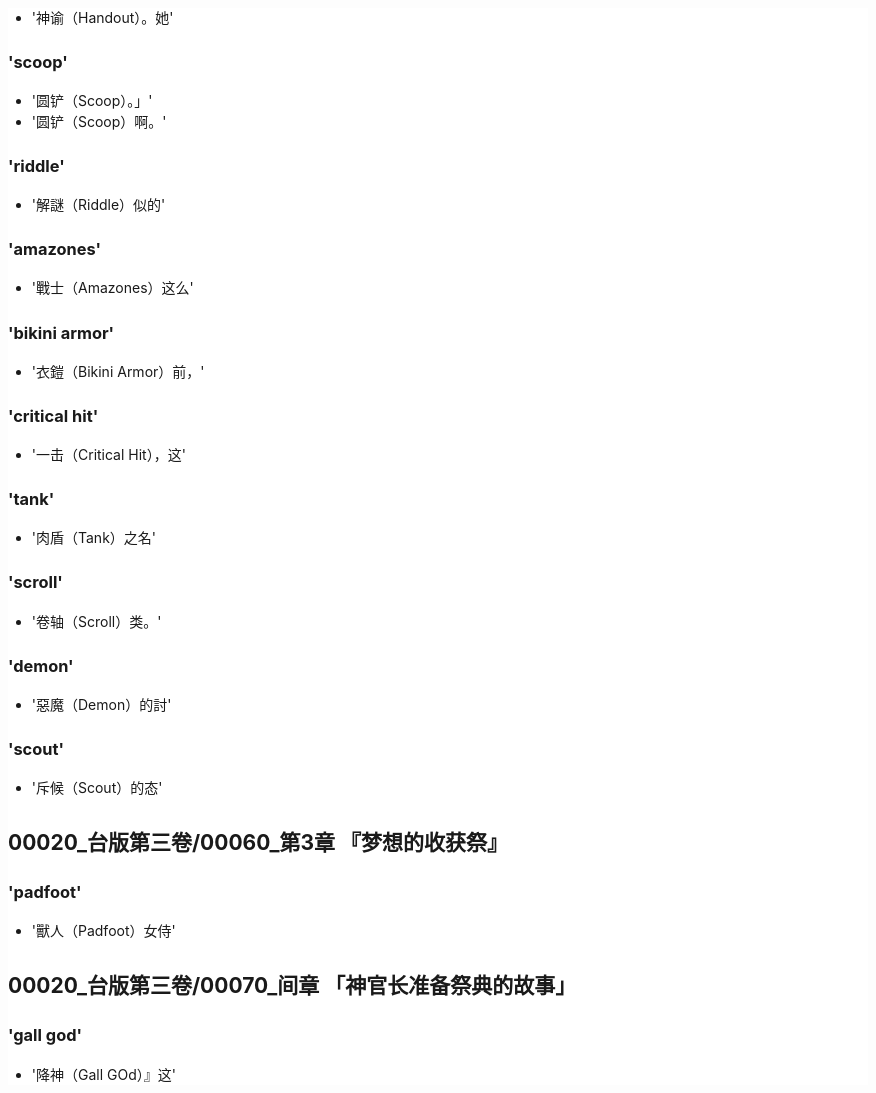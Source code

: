 - '神谕（Handout）。她'

### 'scoop'

- '圆铲（Scoop）。」'
- '圆铲（Scoop）啊。'

### 'riddle'

- '解謎（Riddle）似的'

### 'amazones'

- '戰士（Amazones）这么'

### 'bikini armor'

- '衣鎧（Bikini Armor）前，'

### 'critical hit'

- '一击（Critical Hit），这'

### 'tank'

- '肉盾（Tank）之名'

### 'scroll'

- '卷轴（Scroll）类。'

### 'demon'

- '惡魔（Demon）的討'

### 'scout'

- '斥候（Scout）的态'


## 00020_台版第三卷/00060_第3章 『梦想的收获祭』

### 'padfoot'

- '獸人（Padfoot）女侍'


## 00020_台版第三卷/00070_间章 「神官长准备祭典的故事」

### 'gall god'

- '降神（Gall GOd）』这'
